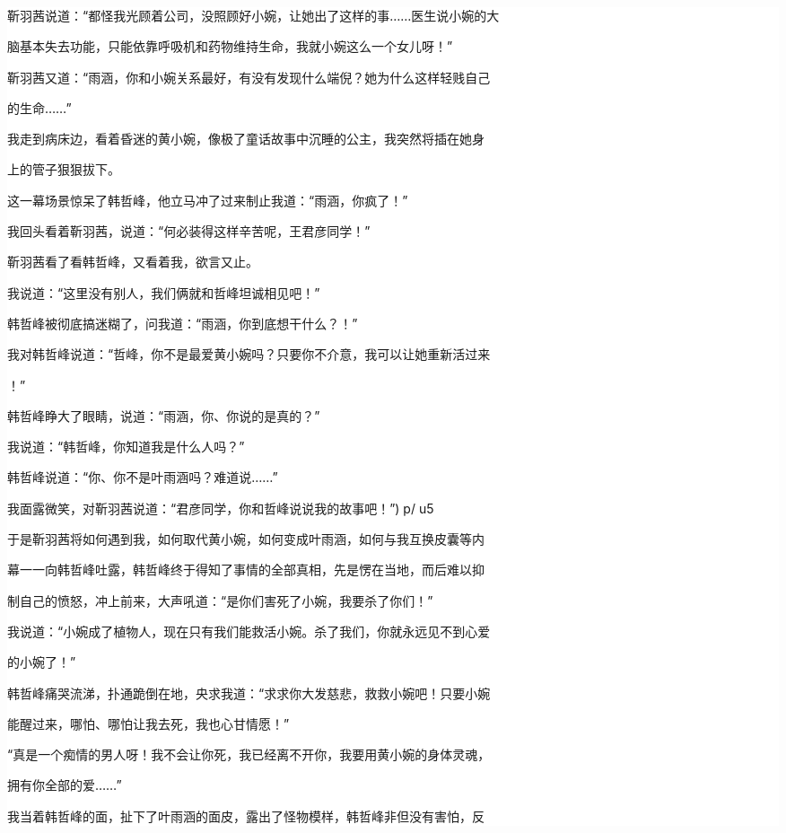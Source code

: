 靳羽茜说道：“都怪我光顾着公司，没照顾好小婉，让她出了这样的事……医生说小婉的大

脑基本失去功能，只能依靠呼吸机和药物维持生命，我就小婉这么一个女儿呀！”



靳羽茜又道：“雨涵，你和小婉关系最好，有没有发现什么端倪？她为什么这样轻贱自己

的生命……”



我走到病床边，看着昏迷的黄小婉，像极了童话故事中沉睡的公主，我突然将插在她身

上的管子狠狠拔下。

这一幕场景惊呆了韩哲峰，他立马冲了过来制止我道：“雨涵，你疯了！”

我回头看着靳羽茜，说道：“何必装得这样辛苦呢，王君彦同学！”

靳羽茜看了看韩哲峰，又看着我，欲言又止。

我说道：“这里没有别人，我们俩就和哲峰坦诚相见吧！”

韩哲峰被彻底搞迷糊了，问我道：“雨涵，你到底想干什么？！”



我对韩哲峰说道：“哲峰，你不是最爱黄小婉吗？只要你不介意，我可以让她重新活过来

！”

韩哲峰睁大了眼睛，说道：“雨涵，你、你说的是真的？”

我说道：“韩哲峰，你知道我是什么人吗？”

韩哲峰说道：“你、你不是叶雨涵吗？难道说……”

我面露微笑，对靳羽茜说道：“君彦同学，你和哲峰说说我的故事吧！”) p/ u5



于是靳羽茜将如何遇到我，如何取代黄小婉，如何变成叶雨涵，如何与我互换皮囊等内

幕一一向韩哲峰吐露，韩哲峰终于得知了事情的全部真相，先是愣在当地，而后难以抑

制自己的愤怒，冲上前来，大声吼道：“是你们害死了小婉，我要杀了你们！”



我说道：“小婉成了植物人，现在只有我们能救活小婉。杀了我们，你就永远见不到心爱

的小婉了！”



韩哲峰痛哭流涕，扑通跪倒在地，央求我道：“求求你大发慈悲，救救小婉吧！只要小婉

能醒过来，哪怕、哪怕让我去死，我也心甘情愿！”



“真是一个痴情的男人呀！我不会让你死，我已经离不开你，我要用黄小婉的身体灵魂，

拥有你全部的爱……”



我当着韩哲峰的面，扯下了叶雨涵的面皮，露出了怪物模样，韩哲峰非但没有害怕，反
